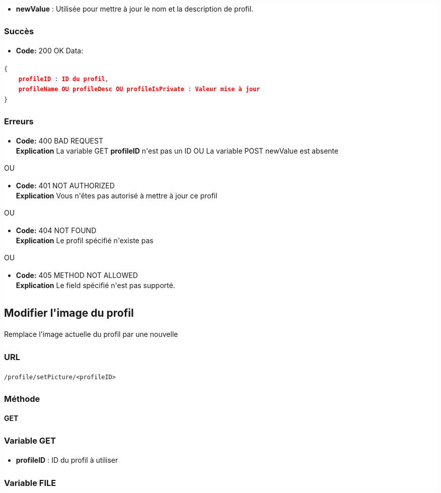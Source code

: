   * **newValue** : Utilisée pour mettre à jour le nom et la description de profil. 

### Succès

  * **Code:** 200 OK
Data:
```json
{ 
    profileID : ID du profil, 
    profileName OU profileDesc OU profileIsPrivate : Valeur mise à jour
}
```
 
### Erreurs

  * **Code:** 400 BAD REQUEST <br />
    **Explication** La variable GET **profileID** n'est pas un ID OU La variable POST newValue est absente

  OU

  * **Code:** 401 NOT AUTHORIZED <br />
    **Explication** Vous n'êtes pas autorisé à mettre à jour ce profil

  OU

  * **Code:** 404 NOT FOUND <br />
    **Explication** Le profil spécifié n'existe pas
  
  OU
 
   * **Code:** 405 METHOD NOT ALLOWED <br />
     **Explication** Le field spécifié n'est pas supporté.






## Modifier l'image du profil

Remplace l'image actuelle du profil par une nouvelle

### URL
```
/profile/setPicture/<profileID>
```

### Méthode
**GET**

### Variable GET

  * **profileID** : ID du profil à utiliser

### Variable FILE
